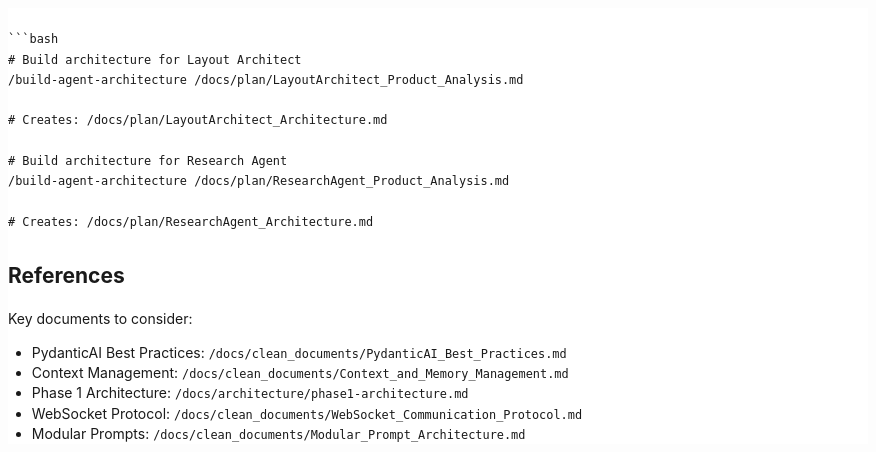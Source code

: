 ```

```bash
# Build architecture for Layout Architect
/build-agent-architecture /docs/plan/LayoutArchitect_Product_Analysis.md

# Creates: /docs/plan/LayoutArchitect_Architecture.md

# Build architecture for Research Agent
/build-agent-architecture /docs/plan/ResearchAgent_Product_Analysis.md

# Creates: /docs/plan/ResearchAgent_Architecture.md
```

## References

Key documents to consider:
- PydanticAI Best Practices: `/docs/clean_documents/PydanticAI_Best_Practices.md`
- Context Management: `/docs/clean_documents/Context_and_Memory_Management.md`
- Phase 1 Architecture: `/docs/architecture/phase1-architecture.md`
- WebSocket Protocol: `/docs/clean_documents/WebSocket_Communication_Protocol.md`
- Modular Prompts: `/docs/clean_documents/Modular_Prompt_Architecture.md`